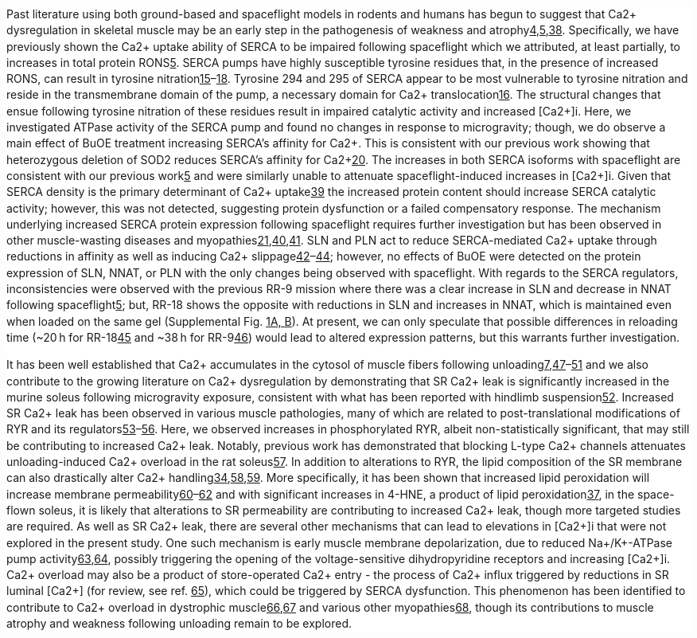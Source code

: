 Past literature using both ground-based and spaceflight models in rodents and humans has begun to suggest that Ca2+ dysregulation in skeletal muscle may be an early step in the pathogenesis of weakness and atrophy[4](#CR4),[5](#CR5),[38](#CR38). Specifically, we have previously shown the Ca2+ uptake ability of SERCA to be impaired following spaceflight which we attributed, at least partially, to increases in total protein RONS[5](#CR5). SERCA pumps have highly susceptible tyrosine residues that, in the presence of increased RONS, can result in tyrosine nitration[15](#CR15)–[18](#CR18). Tyrosine 294 and 295 of SERCA appear to be most vulnerable to tyrosine nitration and reside in the transmembrane domain of the pump, a necessary domain for Ca2+ translocation[16](#CR16). The structural changes that ensue following tyrosine nitration of these residues result in impaired catalytic activity and increased \[Ca2+\]i. Here, we investigated ATPase activity of the SERCA pump and found no changes in response to microgravity; though, we do observe a main effect of BuOE treatment increasing SERCA’s affinity for Ca2+. This is consistent with our previous work showing that heterozygous deletion of SOD2 reduces SERCA’s affinity for Ca2+[20](#CR20). The increases in both SERCA isoforms with spaceflight are consistent with our previous work[5](#CR5) and were similarly unable to attenuate spaceflight-induced increases in \[Ca2+\]i. Given that SERCA density is the primary determinant of Ca2+ uptake[39](#CR39) the increased protein content should increase SERCA catalytic activity; however, this was not detected, suggesting protein dysfunction or a failed compensatory response. The mechanism underlying increased SERCA protein expression following spaceflight requires further investigation but has been observed in other muscle-wasting diseases and myopathies[21](#CR21),[40](#CR40),[41](#CR41). SLN and PLN act to reduce SERCA-mediated Ca2+ uptake through reductions in affinity as well as inducing Ca2+ slippage[42](#CR42)–[44](#CR44); however, no effects of BuOE were detected on the protein expression of SLN, NNAT, or PLN with the only changes being observed with spaceflight. With regards to the SERCA regulators, inconsistencies were observed with the previous RR-9 mission where there was a clear increase in SLN and decrease in NNAT following spaceflight[5](#CR5); but, RR-18 shows the opposite with reductions in SLN and increases in NNAT, which is maintained even when loaded on the same gel (Supplemental Fig. [1A, B](#MOESM1)). At present, we can only speculate that possible differences in reloading time (~20 h for RR-18[45](#CR45) and ~38 h for RR-9[46](#CR46)) would lead to altered expression patterns, but this warrants further investigation.

It has been well established that Ca2+ accumulates in the cytosol of muscle fibers following unloading[7](#CR7),[47](#CR47)–[51](#CR51) and we also contribute to the growing literature on Ca2+ dysregulation by demonstrating that SR Ca2+ leak is significantly increased in the murine soleus following microgravity exposure, consistent with what has been reported with hindlimb suspension[52](#CR52). Increased SR Ca2+ leak has been observed in various muscle pathologies, many of which are related to post-translational modifications of RYR and its regulators[53](#CR53)–[56](#CR56). Here, we observed increases in phosphorylated RYR, albeit non-statistically significant, that may still be contributing to increased Ca2+ leak. Notably, previous work has demonstrated that blocking L-type Ca2+ channels attenuates unloading-induced Ca2+ overload in the rat soleus[57](#CR57). In addition to alterations to RYR, the lipid composition of the SR membrane can also drastically alter Ca2+ handling[34](#CR34),[58](#CR58),[59](#CR59). More specifically, it has been shown that increased lipid peroxidation will increase membrane permeability[60](#CR60)–[62](#CR62) and with significant increases in 4-HNE, a product of lipid peroxidation[37](#CR37), in the space-flown soleus, it is likely that alterations to SR permeability are contributing to increased Ca2+ leak, though more targeted studies are required. As well as SR Ca2+ leak, there are several other mechanisms that can lead to elevations in \[Ca2+\]i that were not explored in the present study. One such mechanism is early muscle membrane depolarization, due to reduced Na+/K+\-ATPase pump activity[63](#CR63),[64](#CR64), possibly triggering the opening of the voltage-sensitive dihydropyridine receptors and increasing \[Ca2+\]i. Ca2+ overload may also be a product of store-operated Ca2+ entry - the process of Ca2+ influx triggered by reductions in SR luminal \[Ca2+\] (for review, see ref. [65](#CR65)), which could be triggered by SERCA dysfunction. This phenomenon has been identified to contribute to Ca2+ overload in dystrophic muscle[66](#CR66),[67](#CR67) and various other myopathies[68](#CR68), though its contributions to muscle atrophy and weakness following unloading remain to be explored.

